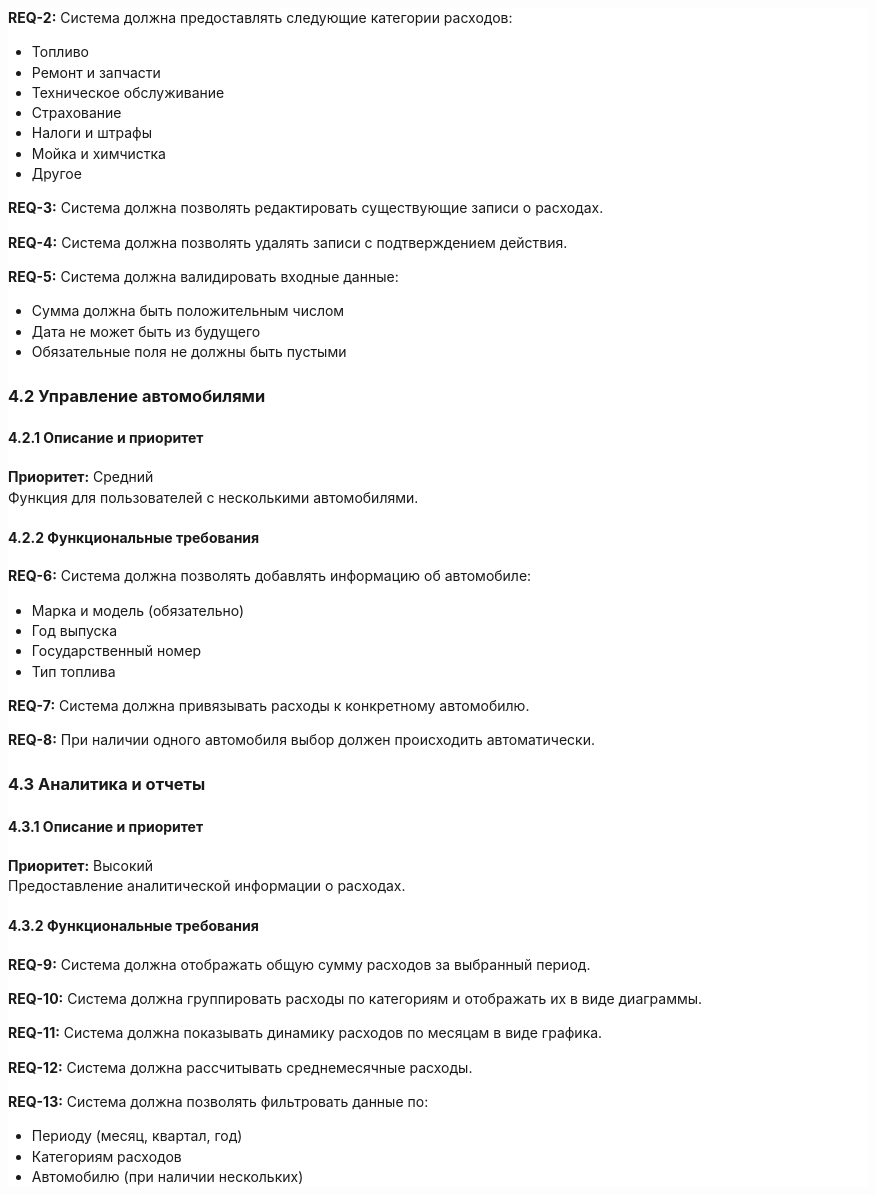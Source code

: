 **REQ-2:** Система должна предоставлять следующие категории расходов:
- Топливо
- Ремонт и запчасти  
- Техническое обслуживание
- Страхование
- Налоги и штрафы
- Мойка и химчистка
- Другое

**REQ-3:** Система должна позволять редактировать существующие записи о расходах.

**REQ-4:** Система должна позволять удалять записи с подтверждением действия.

**REQ-5:** Система должна валидировать входные данные:
- Сумма должна быть положительным числом
- Дата не может быть из будущего
- Обязательные поля не должны быть пустыми

### 4.2 Управление автомобилями

#### 4.2.1 Описание и приоритет
**Приоритет:** Средний  
Функция для пользователей с несколькими автомобилями.

#### 4.2.2 Функциональные требования

**REQ-6:** Система должна позволять добавлять информацию об автомобиле:
- Марка и модель (обязательно)
- Год выпуска
- Государственный номер
- Тип топлива

**REQ-7:** Система должна привязывать расходы к конкретному автомобилю.

**REQ-8:** При наличии одного автомобиля выбор должен происходить автоматически.

### 4.3 Аналитика и отчеты

#### 4.3.1 Описание и приоритет
**Приоритет:** Высокий  
Предоставление аналитической информации о расходах.

#### 4.3.2 Функциональные требования

**REQ-9:** Система должна отображать общую сумму расходов за выбранный период.

**REQ-10:** Система должна группировать расходы по категориям и отображать их в виде диаграммы.

**REQ-11:** Система должна показывать динамику расходов по месяцам в виде графика.

**REQ-12:** Система должна рассчитывать среднемесячные расходы.

**REQ-13:** Система должна позволять фильтровать данные по:
- Периоду (месяц, квартал, год)
- Категориям расходов
- Автомобилю (при наличии нескольких)
